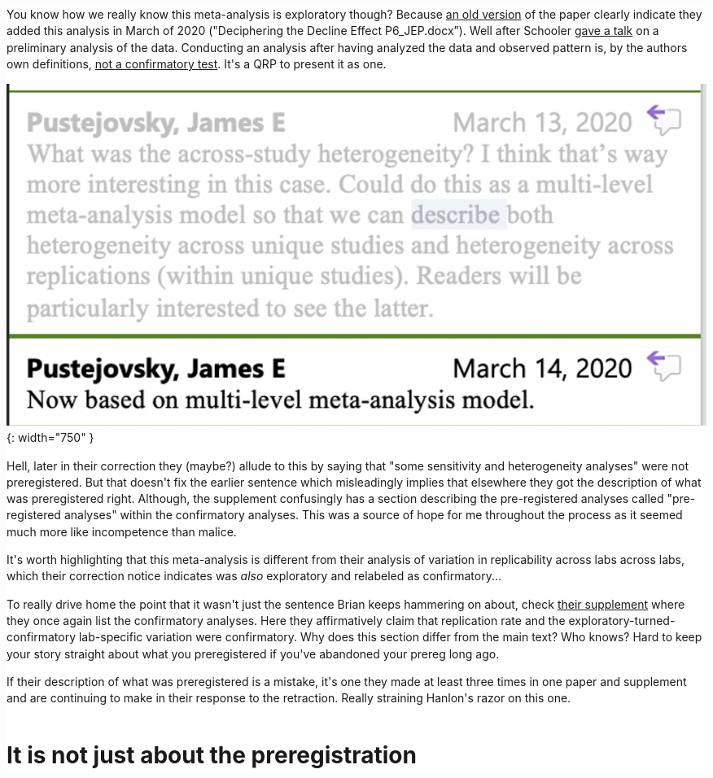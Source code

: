 You know how we really know this meta-analysis is exploratory though? Because [an old version](https://osf.io/rnvxk) of the paper clearly indicate they added this analysis in March of 2020 ("Deciphering the Decline Effect P6_JEP.docx”). Well after Schooler [gave a talk](https://www.youtube.com/watch?v=TUiUA5O0PFk) on a preliminary analysis of the data. Conducting an analysis after having analyzed the data and observed pattern is, by the authors own definitions, [not a confirmatory test](https://www.pnas.org/doi/10.1073/pnas.1708274114). It's a QRP to present it as one. 

![](/assets/img/pustejovsky.png){: width="750" }

Hell, later in their correction they (maybe?) allude to this by saying that "some sensitivity and heterogeneity analyses" were not preregistered. But that doesn't fix the earlier sentence which misleadingly implies that elsewhere they got the description of what was preregistered right. Although, the supplement confusingly has a section describing the pre-registered analyses called "pre-registered analyses" within the confirmatory analyses. This was a source of hope for me throughout the process as it seemed much more like incompetence than malice. 

It's worth highlighting that this meta-analysis is different from their analysis of variation in replicability across labs across labs, which their correction notice indicates was *also* exploratory and relabeled as confirmatory... 

To really drive home the point that it wasn't just the sentence Brian keeps hammering on about, check [their supplement](https://static-content.springer.com/esm/art%3A10.1038%2Fs41562-023-01749-9/MediaObjects/41562_2023_1749_MOESM1_ESM.pdf) where they once again list the confirmatory analyses. Here they affirmatively claim that replication rate and the exploratory-turned-confirmatory lab-specific variation were confirmatory. Why does this section differ from the main text? Who knows? Hard to keep your story straight about what you preregistered if you've abandoned your prereg long ago. 

If their description of what was preregistered is a mistake, it's one they made at least three times in one paper and supplement and are continuing to make in their response to the retraction. Really straining Hanlon's razor on this one. 

# It is not just about the preregistration 
